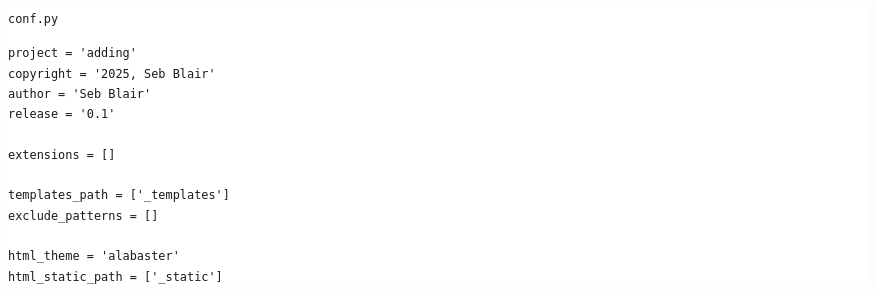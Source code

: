 
</div>
<div>

`conf.py`
```
project = 'adding'
copyright = '2025, Seb Blair'
author = 'Seb Blair'
release = '0.1'

extensions = []

templates_path = ['_templates']
exclude_patterns = []

html_theme = 'alabaster'
html_static_path = ['_static']
```

</div>
</div>